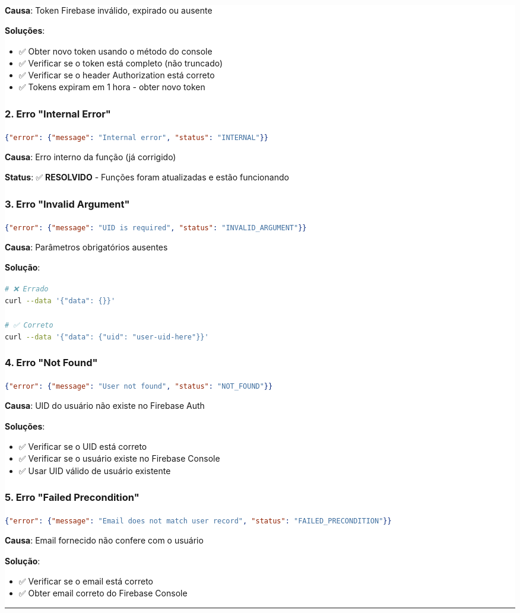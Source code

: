 **Causa**: Token Firebase inválido, expirado ou ausente

**Soluções**:
- ✅ Obter novo token usando o método do console
- ✅ Verificar se o token está completo (não truncado)
- ✅ Verificar se o header Authorization está correto
- ✅ Tokens expiram em 1 hora - obter novo token

### 2. Erro "Internal Error"
```json
{"error": {"message": "Internal error", "status": "INTERNAL"}}
```

**Causa**: Erro interno da função (já corrigido)

**Status**: ✅ **RESOLVIDO** - Funções foram atualizadas e estão funcionando

### 3. Erro "Invalid Argument"
```json
{"error": {"message": "UID is required", "status": "INVALID_ARGUMENT"}}
```

**Causa**: Parâmetros obrigatórios ausentes

**Solução**:
```bash
# ❌ Errado
curl --data '{"data": {}}'

# ✅ Correto
curl --data '{"data": {"uid": "user-uid-here"}}'
```

### 4. Erro "Not Found"
```json
{"error": {"message": "User not found", "status": "NOT_FOUND"}}
```

**Causa**: UID do usuário não existe no Firebase Auth

**Soluções**:
- ✅ Verificar se o UID está correto
- ✅ Verificar se o usuário existe no Firebase Console
- ✅ Usar UID válido de usuário existente

### 5. Erro "Failed Precondition"
```json
{"error": {"message": "Email does not match user record", "status": "FAILED_PRECONDITION"}}
```

**Causa**: Email fornecido não confere com o usuário

**Solução**:
- ✅ Verificar se o email está correto
- ✅ Obter email correto do Firebase Console

---
